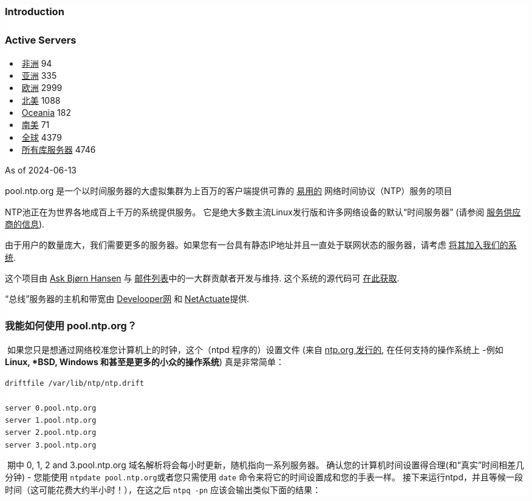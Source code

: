 ### Introduction

### Active Servers

- ​                                 			                                 			[非洲](https://www.ntppool.org/zone/africa)                                                                94 		
- ​                                 			                                 			[亚洲](https://www.ntppool.org/zone/asia)                                                                335 		
- ​                                 			                                 			[欧洲](https://www.ntppool.org/zone/europe)                                                                2999 		
- ​                                 			                                 			[北美](https://www.ntppool.org/zone/north-america)                                                                1088 		
- ​                                 			                                 			[Oceania](https://www.ntppool.org/zone/oceania)                                                                182 		
- ​                                 			                                 			[南美](https://www.ntppool.org/zone/south-america)                                                                71 		
- ​                                 			                                 			[全球](https://www.ntppool.org/zone/@)                                                                4379 		
- ​                                 			                                 			[所有库服务器](https://www.ntppool.org/zone/)                                                                4746 		

As of 2024-06-13

pool.ntp.org 是一个以时间服务器的大虚拟集群为上百万的客户端提供可靠的 [易用的](https://www.ntppool.org/zh/use.html) 网络时间协议（NTP）服务的项目 

NTP池正在为世界各地成百上千万的系统提供服务。  它是绝大多数主流Linux发行版和许多网络设备的默认“时间服务器” (请参阅 [服务供应商的信息](https://www.ntppool.org/zh/vendors.html)).

由于用户的数量庞大，我们需要更多的服务器。如果您有一台具有静态IP地址并且一直处于联网状态的服务器，请考虑 [ 将其加入我们的系统](https://www.ntppool.org/zh/join.html).

这个项目由 [Ask Bjørn Hansen](http://www.askask.com/) 与 [邮件列表](https://www.ntppool.org/mailinglists.html)中的一大群贡献者开发与维持. 这个系统的源代码可 [在此获取](http://github.com/abh/ntppool).

“总线”服务器的主机和带宽由 [Develooper网](http://develooper.com/) 和 [NetActuate](https://www.netactuate.com/)提供.

### 我能如何使用 pool.ntp.org？

​	如果您只是想通过网络校准您计算机上的时钟，这个（ntpd 程序的）设置文件 (来自 [ntp.org 发行的](http://www.ntp.org), 在任何支持的操作系统上 -例如 **Linux, \*BSD, Windows 和甚至是更多的小众的操作系统**) 真是非常简单： 

```
driftfile /var/lib/ntp/ntp.drift

server 0.pool.ntp.org
server 1.pool.ntp.org
server 2.pool.ntp.org
server 3.pool.ntp.org
```

​	期中 0, 1, 2 and 3.pool.ntp.org 域名解析将会每小时更新，随机指向一系列服务器。   确认您的计算机时间设置得合理(和“真实”时间相差几分钟) - 您能使用 `ntpdate pool.ntp.org`或者您只需使用 `date` 命令来将它的时间设置成和您的手表一样。 接下来运行ntpd，并且等候一段时间（这可能花费大约半小时！），在这之后 `ntpq -pn` 应该会输出类似下面的结果： 
